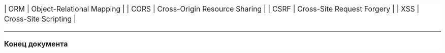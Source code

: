 | ORM | Object-Relational Mapping |
| CORS | Cross-Origin Resource Sharing |
| CSRF | Cross-Site Request Forgery |
| XSS | Cross-Site Scripting |

---

**Конец документа**
